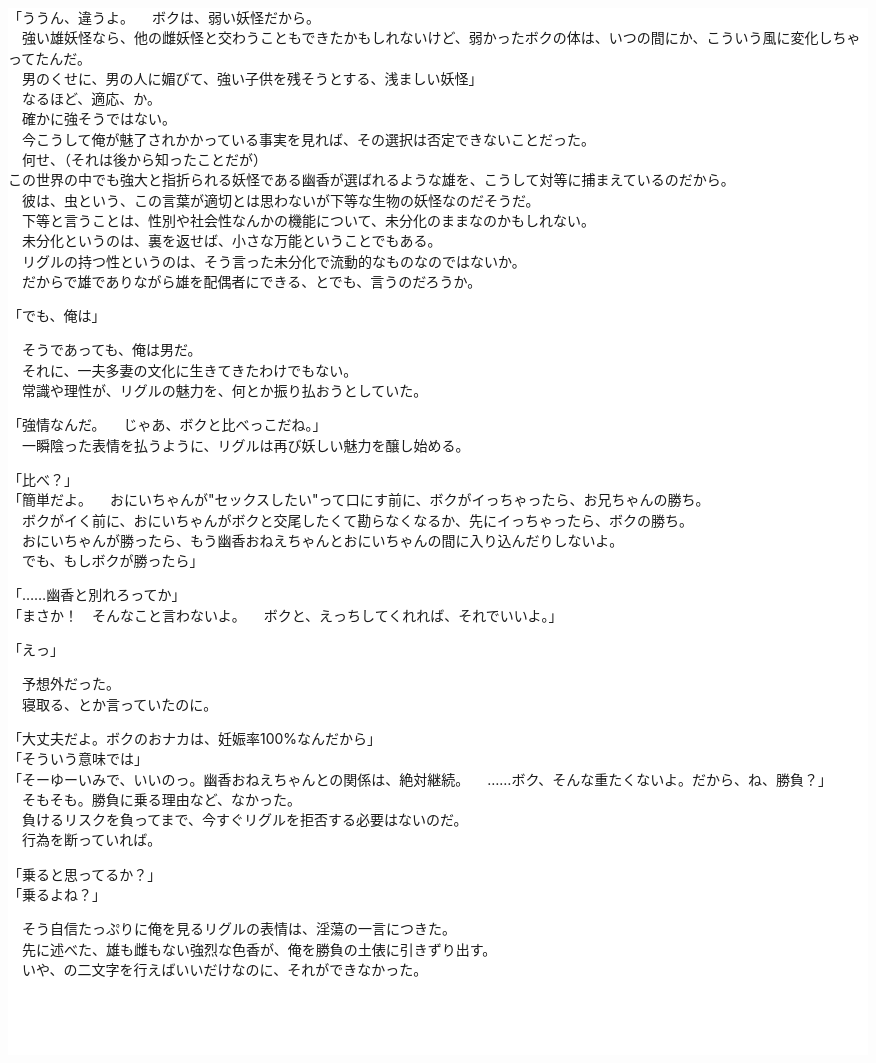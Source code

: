 「ううん、違うよ。
&emsp;ボクは、弱い妖怪だから。</br>
&emsp;強い雄妖怪なら、他の雌妖怪と交わうこともできたかもしれないけど、弱かったボクの体は、いつの間にか、こういう風に変化しちゃってたんだ。</br>
&emsp;男のくせに、男の人に媚びて、強い子供を残そうとする、浅ましい妖怪」</br>
&emsp;なるほど、適応、か。</br>
&emsp;確かに強そうではない。</br>
&emsp;今こうして俺が魅了されかかっている事実を見れば、その選択は否定できないことだった。</br>
&emsp;何せ、（それは後から知ったことだが）</br>この世界の中でも強大と指折られる妖怪である幽香が選ばれるような雄を、こうして対等に捕まえているのだから。</br>
&emsp;彼は、虫という、この言葉が適切とは思わないが下等な生物の妖怪なのだそうだ。</br>
&emsp;下等と言うことは、性別や社会性なんかの機能について、未分化のままなのかもしれない。</br>
&emsp;未分化というのは、裏を返せば、小さな万能ということでもある。</br>
&emsp;リグルの持つ性というのは、そう言った未分化で流動的なものなのではないか。</br>
&emsp;だからで雄でありながら雄を配偶者にできる、とでも、言うのだろうか。</br>

「でも、俺は」</br>

&emsp;そうであっても、俺は男だ。</br>
&emsp;それに、一夫多妻の文化に生きてきたわけでもない。</br>
&emsp;常識や理性が、リグルの魅力を、何とか振り払おうとしていた。</br>

「強情なんだ。
&emsp;じゃあ、ボクと比べっこだね。」</br>
&emsp;一瞬陰った表情を払うように、リグルは再び妖しい魅力を醸し始める。</br>

「比べ？」</br>
「簡単だよ。
&emsp;おにいちゃんが"セックスしたい"って口にす前に、ボクがイっちゃったら、お兄ちゃんの勝ち。</br>
&emsp;ボクがイく前に、おにいちゃんがボクと交尾したくて勘らなくなるか、先にイっちゃったら、ボクの勝ち。</br>
&emsp;おにいちゃんが勝ったら、もう幽香おねえちゃんとおにいちゃんの間に入り込んだりしないよ。</br>
&emsp;でも、もしボクが勝ったら」</br>

「……幽香と別れろってか」</br>
「まさか！　そんなこと言わないよ。
&emsp;ボクと、えっちしてくれれば、それでいいよ。」</br>

「えっ」</br>

&emsp;予想外だった。</br>
&emsp;寝取る、とか言っていたのに。</br>

「大丈夫だよ。ボクのおナカは、妊娠率100%なんだから」</br>
「そういう意味では」</br>
「そーゆーいみで、いいのっ。幽香おねえちゃんとの関係は、絶対継続。
&emsp;……ボク、そんな重たくないよ。だから、ね、勝負？」</br>
&emsp;そもそも。勝負に乗る理由など、なかった。</br>
&emsp;負けるリスクを負ってまで、今すぐリグルを拒否する必要はないのだ。</br>
&emsp;行為を断っていれば。</br>

「乗ると思ってるか？」</br>
「乗るよね？」</br>

&emsp;そう自信たっぷりに俺を見るリグルの表情は、淫蕩の一言につきた。</br>
&emsp;先に述べた、雄も雌もない強烈な色香が、俺を勝負の土俵に引きずり出す。</br>
&emsp;いや、の二文字を行えばいいだけなのに、それができなかった。</br>

</br>
</br>
</br>

